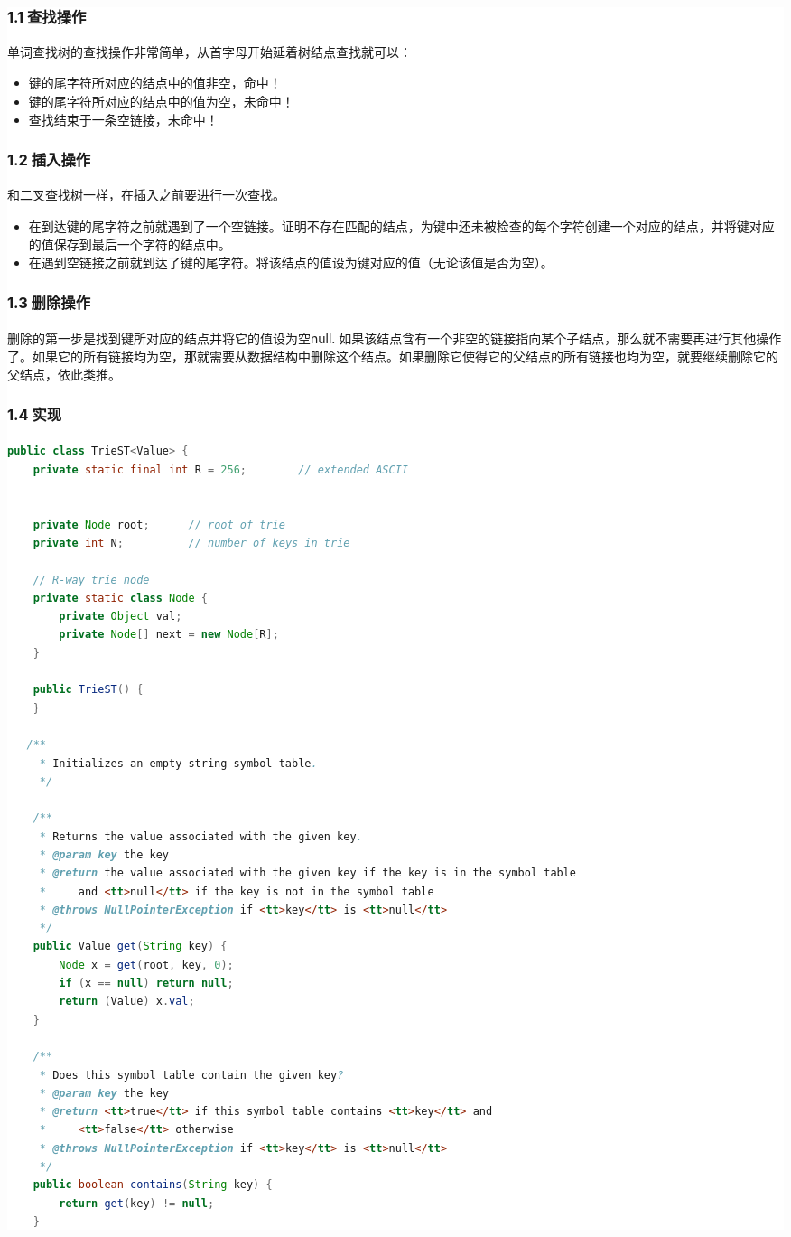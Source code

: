 ### 1.1 查找操作
单词查找树的查找操作非常简单，从首字母开始延着树结点查找就可以：

* 键的尾字符所对应的结点中的值非空，命中！
* 键的尾字符所对应的结点中的值为空，未命中！
* 查找结束于一条空链接，未命中！

### 1.2 插入操作
和二叉查找树一样，在插入之前要进行一次查找。

* 在到达键的尾字符之前就遇到了一个空链接。证明不存在匹配的结点，为键中还未被检查的每个字符创建一个对应的结点，并将键对应的值保存到最后一个字符的结点中。
* 在遇到空链接之前就到达了键的尾字符。将该结点的值设为键对应的值（无论该值是否为空）。

### 1.3 删除操作
删除的第一步是找到键所对应的结点并将它的值设为空null. 如果该结点含有一个非空的链接指向某个子结点，那么就不需要再进行其他操作了。如果它的所有链接均为空，那就需要从数据结构中删除这个结点。如果删除它使得它的父结点的所有链接也均为空，就要继续删除它的父结点，依此类推。

### 1.4 实现

```java
public class TrieST<Value> {
    private static final int R = 256;        // extended ASCII


    private Node root;      // root of trie
    private int N;          // number of keys in trie

    // R-way trie node
    private static class Node {
        private Object val;
        private Node[] next = new Node[R];
    }

    public TrieST() {
    }

   /**
     * Initializes an empty string symbol table.
     */

    /**
     * Returns the value associated with the given key.
     * @param key the key
     * @return the value associated with the given key if the key is in the symbol table
     *     and <tt>null</tt> if the key is not in the symbol table
     * @throws NullPointerException if <tt>key</tt> is <tt>null</tt>
     */
    public Value get(String key) {
        Node x = get(root, key, 0);
        if (x == null) return null;
        return (Value) x.val;
    }

    /**
     * Does this symbol table contain the given key?
     * @param key the key
     * @return <tt>true</tt> if this symbol table contains <tt>key</tt> and
     *     <tt>false</tt> otherwise
     * @throws NullPointerException if <tt>key</tt> is <tt>null</tt>
     */
    public boolean contains(String key) {
        return get(key) != null;
    }

```